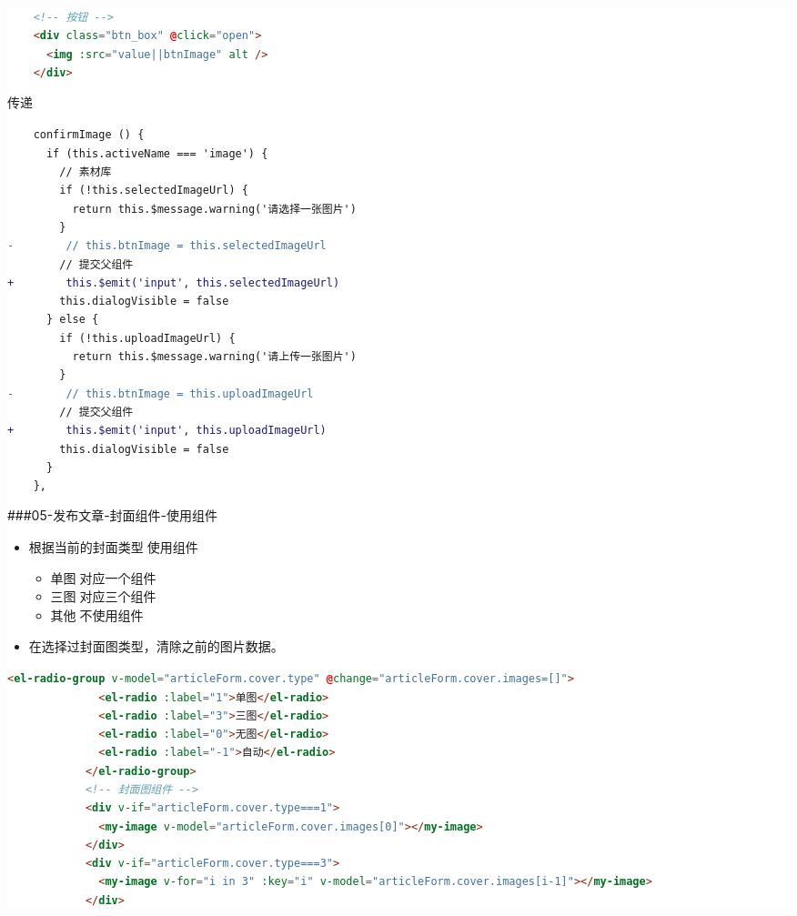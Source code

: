```HTML
    <!-- 按钮 -->
    <div class="btn_box" @click="open">
      <img :src="value||btnImage" alt />
    </div>
```

传递

```diff
    confirmImage () {
      if (this.activeName === 'image') {
        // 素材库
        if (!this.selectedImageUrl) {
          return this.$message.warning('请选择一张图片')
        }
-        // this.btnImage = this.selectedImageUrl
        // 提交父组件
+        this.$emit('input', this.selectedImageUrl)
        this.dialogVisible = false
      } else {
        if (!this.uploadImageUrl) {
          return this.$message.warning('请上传一张图片')
        }
-        // this.btnImage = this.uploadImageUrl
        // 提交父组件
+        this.$emit('input', this.uploadImageUrl)
        this.dialogVisible = false
      }
    },
```



###05-发布文章-封面组件-使用组件

- 根据当前的封面类型 使用组件
  - 单图  对应一个组件
  - 三图  对应三个组件
  - 其他 不使用组件

- 在选择过封面图类型，清除之前的图片数据。

```html
<el-radio-group v-model="articleForm.cover.type" @change="articleForm.cover.images=[]">
              <el-radio :label="1">单图</el-radio>
              <el-radio :label="3">三图</el-radio>
              <el-radio :label="0">无图</el-radio>
              <el-radio :label="-1">自动</el-radio>
            </el-radio-group>
            <!-- 封面图组件 -->
            <div v-if="articleForm.cover.type===1">
              <my-image v-model="articleForm.cover.images[0]"></my-image>
            </div>
            <div v-if="articleForm.cover.type===3">
              <my-image v-for="i in 3" :key="i" v-model="articleForm.cover.images[i-1]"></my-image>
            </div>
```
